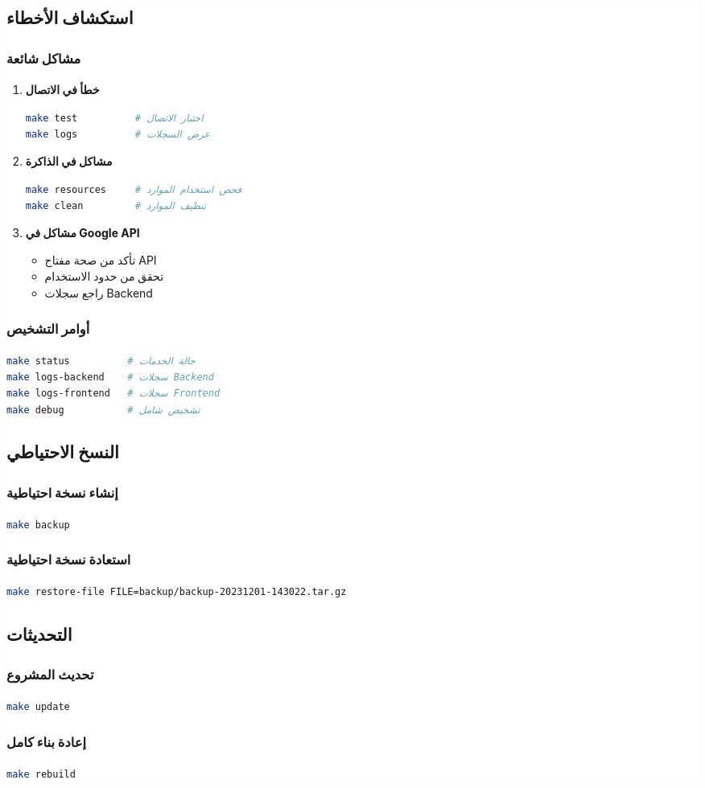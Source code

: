 ## استكشاف الأخطاء

### مشاكل شائعة

1. **خطأ في الاتصال**
   ```bash
   make test          # اختبار الاتصال
   make logs          # عرض السجلات
   ```

2. **مشاكل في الذاكرة**
   ```bash
   make resources     # فحص استخدام الموارد
   make clean         # تنظيف الموارد
   ```

3. **مشاكل في Google API**
   - تأكد من صحة مفتاح API
   - تحقق من حدود الاستخدام
   - راجع سجلات Backend

### أوامر التشخيص
```bash
make status          # حالة الخدمات
make logs-backend    # سجلات Backend
make logs-frontend   # سجلات Frontend
make debug           # تشخيص شامل
```

## النسخ الاحتياطي

### إنشاء نسخة احتياطية
```bash
make backup
```

### استعادة نسخة احتياطية
```bash
make restore-file FILE=backup/backup-20231201-143022.tar.gz
```

## التحديثات

### تحديث المشروع
```bash
make update
```

### إعادة بناء كامل
```bash
make rebuild
```
